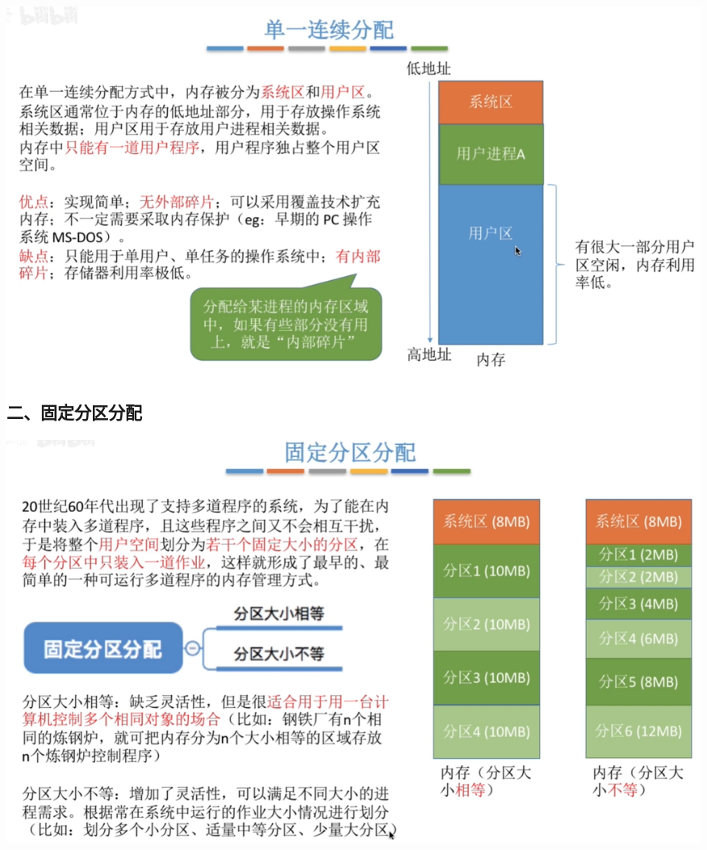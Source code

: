 ![image-20221127170640443](./assets/image-20221127170640443.png)

## 二、固定分区分配

![image-20221127170833660](./assets/image-20221127170833660.png)
